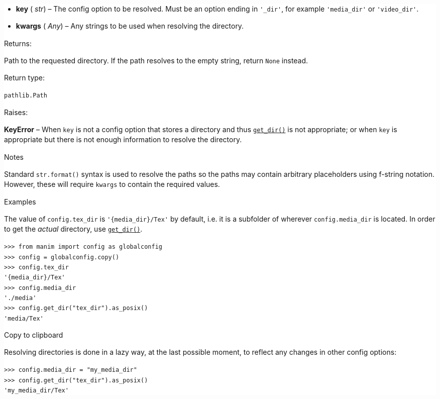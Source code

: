 - **key** ( _str_) – The config option to be resolved. Must be an option ending in
`'_dir'`, for example `'media_dir'` or `'video_dir'`.

- **kwargs** ( _Any_) – Any strings to be used when resolving the directory.


Returns:

Path to the requested directory. If the path resolves to the empty
string, return `None` instead.

Return type:

`pathlib.Path`

Raises:

**KeyError** – When `key` is not a config option that stores a directory and
thus [`get_dir()`](https://docs.manim.community/en/stable/reference/manim._config.utils.ManimConfig.html#manim._config.utils.ManimConfig.get_dir "manim._config.utils.ManimConfig.get_dir") is not appropriate; or when
`key` is appropriate but there is not enough information to
resolve the directory.

Notes

Standard `str.format()` syntax is used to resolve the paths so the
paths may contain arbitrary placeholders using f-string notation.
However, these will require `kwargs` to contain the required values.

Examples

The value of `config.tex_dir` is `'{media_dir}/Tex'` by default,
i.e. it is a subfolder of wherever `config.media_dir` is located. In
order to get the _actual_ directory, use [`get_dir()`](https://docs.manim.community/en/stable/reference/manim._config.utils.ManimConfig.html#manim._config.utils.ManimConfig.get_dir "manim._config.utils.ManimConfig.get_dir").

```
>>> from manim import config as globalconfig
>>> config = globalconfig.copy()
>>> config.tex_dir
'{media_dir}/Tex'
>>> config.media_dir
'./media'
>>> config.get_dir("tex_dir").as_posix()
'media/Tex'

```

Copy to clipboard

Resolving directories is done in a lazy way, at the last possible
moment, to reflect any changes in other config options:

```
>>> config.media_dir = "my_media_dir"
>>> config.get_dir("tex_dir").as_posix()
'my_media_dir/Tex'

```
